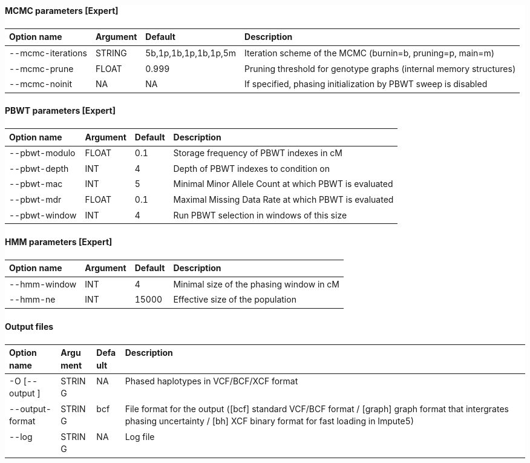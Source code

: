 
#### MCMC parameters [Expert]

| Option name 	      | Argument| Default              | Description |
|:--------------------|:--------|:---------------------|:-------------------------------------|
| \-\-mcmc-iterations | STRING  | 5b,1p,1b,1p,1b,1p,5m | Iteration scheme of the MCMC (burnin=b, pruning=p, main=m) |
| \-\-mcmc-prune      | FLOAT   | 0.999                | Pruning threshold for genotype graphs (internal memory structures)  |
| \-\-mcmc-noinit     | NA      | NA                   | If specified, phasing initialization by PBWT sweep is disabled |

#### PBWT parameters [Expert]

| Option name 	      | Argument|  Default  | Description |
|:--------------------|:--------|:----------|:-------------------------------------|
| \-\-pbwt-modulo     | FLOAT   | 0.1       | Storage frequency of PBWT indexes in cM |
| \-\-pbwt-depth      | INT     | 4         | Depth of PBWT indexes to condition on  |
| \-\-pbwt-mac        | INT     | 5         | Minimal Minor Allele Count at which PBWT is evaluated |
| \-\-pbwt-mdr        | FLOAT   | 0.1       | Maximal Missing Data Rate at which PBWT is evaluated |
| \-\-pbwt-window     | INT     | 4         | Run PBWT selection in windows of this size |

#### HMM parameters [Expert]

| Option name 	      | Argument|  Default  | Description |
|:--------------------|:--------|:----------|:-------------------------------------|
| \-\-hmm-window      | INT     | 4         | Minimal size of the phasing window in cM |
| \-\-hmm-ne          | INT     | 15000     | Effective size of the population |

#### Output files

| Option name 	       | Argument| Default  | Description |
|:---------------------|:--------|:---------|:-------------------------------------|
| \-O \[\-\-output \]  | STRING  | NA       | Phased haplotypes in VCF/BCF/XCF format |
| \-\-output-format     | STRING  | bcf       | File format for the output ([bcf] standard VCF/BCF format / [graph] graph format that intergrates phasing uncertainty / [bh] XCF binary format for fast loading in Impute5)  |
| \-\-log              | STRING  | NA       | Log file  |
